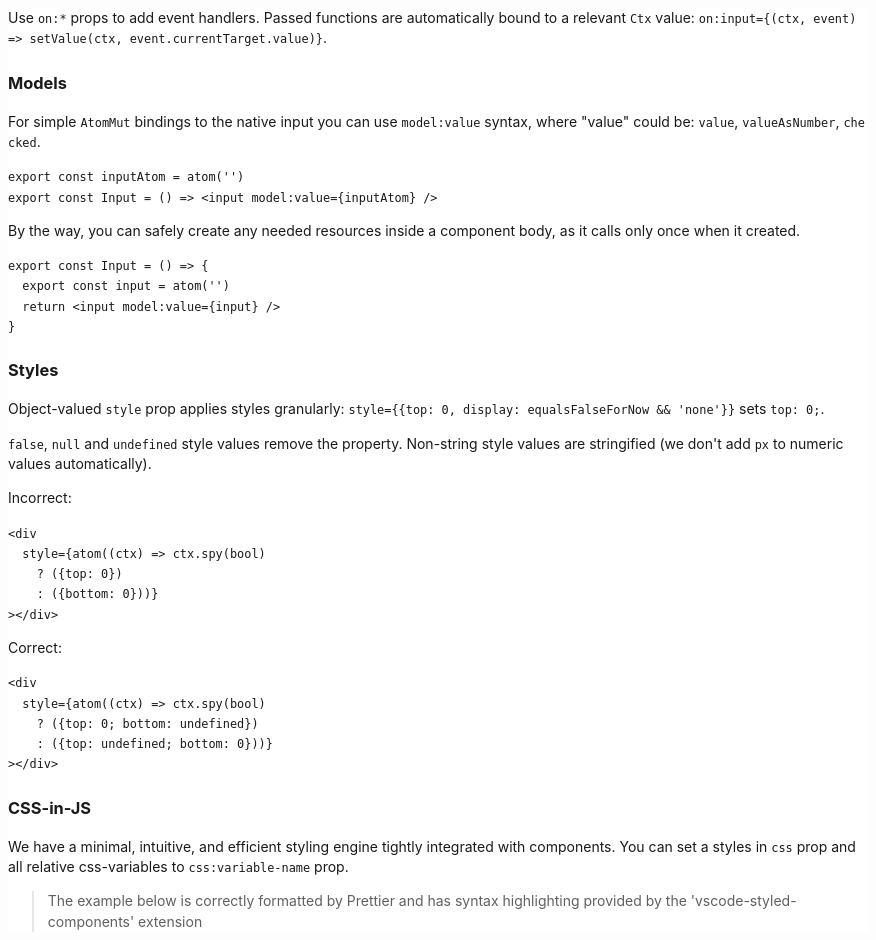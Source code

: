 Use `on:*` props to add event handlers. Passed functions are automatically bound to a relevant `Ctx` value: `on:input={(ctx, event) => setValue(ctx, event.currentTarget.value)}`.

### Models

For simple `AtomMut` bindings to the native input you can use `model:value` syntax, where "value" could be: `value`, `valueAsNumber`, `checked`.

```tsx
export const inputAtom = atom('')
export const Input = () => <input model:value={inputAtom} />
```

By the way, you can safely create any needed resources inside a component body, as it calls only once when it created.

```tsx
export const Input = () => {
  export const input = atom('')
  return <input model:value={input} />
}
```

### Styles

Object-valued `style` prop applies styles granularly: `style={{top: 0, display: equalsFalseForNow && 'none'}}` sets `top: 0;`.

`false`, `null` and `undefined` style values remove the property. Non-string style values are stringified (we don't add `px` to numeric values automatically).

Incorrect:
```tsx
<div
  style={atom((ctx) => ctx.spy(bool)
    ? ({top: 0})
    : ({bottom: 0}))}
></div>
```

Correct:
```tsx
<div
  style={atom((ctx) => ctx.spy(bool)
    ? ({top: 0; bottom: undefined})
    : ({top: undefined; bottom: 0}))}
></div>
```

### CSS-in-JS

We have a minimal, intuitive, and efficient styling engine tightly integrated with components. You can set a styles in `css` prop and all relative css-variables to `css:variable-name` prop.

> The example below is correctly formatted by Prettier and has syntax highlighting provided by the 'vscode-styled-components' extension

